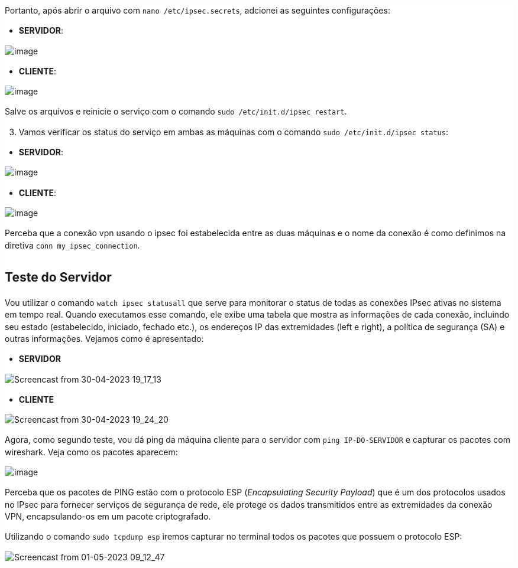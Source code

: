 Portanto, após abrir o arquivo com `nano /etc/ipsec.secrets`, adcionei as seguintes configurações:

* **SERVIDOR**:

![image](https://user-images.githubusercontent.com/104470835/235376528-224f6e88-35e7-4fcd-b680-ca1316e980d4.png)

* **CLIENTE**:

![image](https://user-images.githubusercontent.com/104470835/235376541-3897575b-9ea8-4392-9343-5ab495f9a5bd.png)

Salve os arquivos e reinicie o serviço com o comando `sudo /etc/init.d/ipsec restart`.

3. Vamos verificar os status do serviço em ambas as máquinas com o comando `sudo /etc/init.d/ipsec status`:

* **SERVIDOR**:

![image](https://user-images.githubusercontent.com/104470835/235377090-dacd5294-dd36-4b08-bf5a-547ff4fc3a8a.png)

* **CLIENTE**:

![image](https://user-images.githubusercontent.com/104470835/235377140-33daeb68-e07d-40bd-adca-f6dbdefd638f.png)

Perceba que a conexão vpn usando o ipsec foi estabelecida entre as duas máquinas e o nome da conexão é como definimos na diretiva `conn my_ipsec_connection`. 

## Teste do Servidor

Vou utilizar o comando `watch ipsec statusall` que serve para monitorar o status de todas as conexões IPsec ativas no sistema em tempo real. Quando executamos esse comando, ele exibe uma tabela que mostra as informações de cada conexão, incluindo seu estado (estabelecido, iniciado, fechado etc.), os endereços IP das extremidades (left e right), a política de segurança (SA) e outras informações. Vejamos como é apresentado:

* **SERVIDOR**

![Screencast from 30-04-2023 19_17_13](https://user-images.githubusercontent.com/104470835/235378738-ba2c9211-9591-4dae-adb9-a5ae998cc2bb.gif)

* **CLIENTE**

![Screencast from 30-04-2023 19_24_20](https://user-images.githubusercontent.com/104470835/235378772-d77ca4e1-71d0-4088-957d-4f3d7e42da69.gif)

Agora, como segundo teste, vou dá ping da máquina cliente para o servidor com `ping IP-DO-SERVIDOR` e capturar os pacotes com wireshark. Veja como os pacotes aparecem:

![image](https://user-images.githubusercontent.com/104470835/235379092-8d933b71-3efe-4c97-abf5-f6db56825574.png)

Perceba que os pacotes de PING estão com o protocolo ESP (*Encapsulating Security Payload*) que é um dos protocolos usados no IPsec para fornecer serviços de segurança de rede, ele protege os dados transmitidos entre as extremidades da conexão VPN, encapsulando-os em um pacote criptografado.

Utilizando o comando `sudo tcpdump esp` iremos capturar no terminal todos os pacotes que possuem o protocolo ESP:

![Screencast from 01-05-2023 09_12_47](https://user-images.githubusercontent.com/104470835/235450133-ebd00200-ae5c-48b2-987d-a7587fddcb9b.gif)
